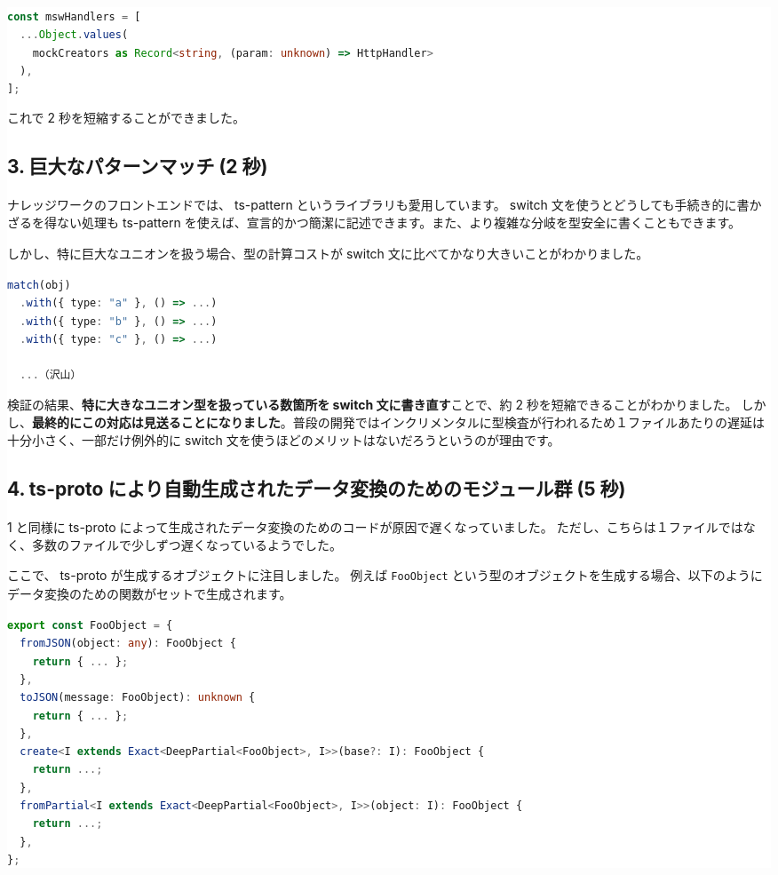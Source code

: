 ```typescript
const mswHandlers = [
  ...Object.values(
    mockCreators as Record<string, (param: unknown) => HttpHandler>
  ),
];
```

これで 2 秒を短縮することができました。

## 3. 巨大なパターンマッチ (2 秒)

ナレッジワークのフロントエンドでは、 ts-pattern というライブラリも愛用しています。
switch 文を使うとどうしても手続き的に書かざるを得ない処理も ts-pattern を使えば、宣言的かつ簡潔に記述できます。また、より複雑な分岐を型安全に書くこともできます。

しかし、特に巨大なユニオンを扱う場合、型の計算コストが switch 文に比べてかなり大きいことがわかりました。

```typescript
match(obj)
  .with({ type: "a" }, () => ...)
  .with({ type: "b" }, () => ...)
  .with({ type: "c" }, () => ...)

  ...（沢山）

```

検証の結果、**特に大きなユニオン型を扱っている数箇所を switch 文に書き直す**ことで、約 2 秒を短縮できることがわかりました。
しかし、**最終的にこの対応は見送ることになりました**。普段の開発ではインクリメンタルに型検査が行われるため１ファイルあたりの遅延は十分小さく、一部だけ例外的に switch 文を使うほどのメリットはないだろうというのが理由です。

## 4. ts-proto により自動生成されたデータ変換のためのモジュール群 (5 秒)

1 と同様に ts-proto によって生成されたデータ変換のためのコードが原因で遅くなっていました。
ただし、こちらは１ファイルではなく、多数のファイルで少しずつ遅くなっているようでした。

ここで、 ts-proto が生成するオブジェクトに注目しました。
例えば `FooObject` という型のオブジェクトを生成する場合、以下のようにデータ変換のための関数がセットで生成されます。

```typescript
export const FooObject = {
  fromJSON(object: any): FooObject {
    return { ... };
  },
  toJSON(message: FooObject): unknown {
    return { ... };
  },
  create<I extends Exact<DeepPartial<FooObject>, I>>(base?: I): FooObject {
    return ...;
  },
  fromPartial<I extends Exact<DeepPartial<FooObject>, I>>(object: I): FooObject {
    return ...;
  },
};
```
